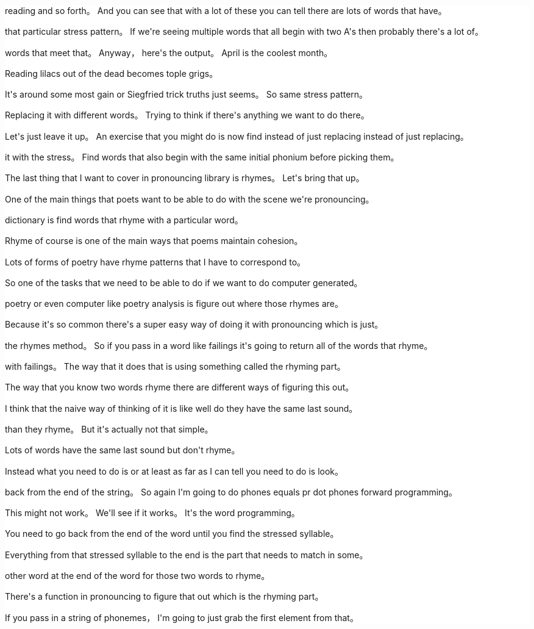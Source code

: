  reading and so forth。 And you can see that with a lot of these you can tell there are lots of words that have。

 that particular stress pattern。 If we're seeing multiple words that all begin with two A's then probably there's a lot of。

 words that meet that。 Anyway， here's the output。 April is the coolest month。

 Reading lilacs out of the dead becomes tople grigs。

 It's around some most gain or Siegfried trick truths just seems。 So same stress pattern。

 Replacing it with different words。 Trying to think if there's anything we want to do there。

 Let's just leave it up。 An exercise that you might do is now find instead of just replacing instead of just replacing。

 it with the stress。 Find words that also begin with the same initial phonium before picking them。

 The last thing that I want to cover in pronouncing library is rhymes。 Let's bring that up。

 One of the main things that poets want to be able to do with the scene we're pronouncing。

 dictionary is find words that rhyme with a particular word。

 Rhyme of course is one of the main ways that poems maintain cohesion。

 Lots of forms of poetry have rhyme patterns that I have to correspond to。

 So one of the tasks that we need to be able to do if we want to do computer generated。

 poetry or even computer like poetry analysis is figure out where those rhymes are。

 Because it's so common there's a super easy way of doing it with pronouncing which is just。

 the rhymes method。 So if you pass in a word like failings it's going to return all of the words that rhyme。

 with failings。 The way that it does that is using something called the rhyming part。

 The way that you know two words rhyme there are different ways of figuring this out。

 I think that the naive way of thinking of it is like well do they have the same last sound。

 than they rhyme。 But it's actually not that simple。

 Lots of words have the same last sound but don't rhyme。

 Instead what you need to do is or at least as far as I can tell you need to do is look。

 back from the end of the string。 So again I'm going to do phones equals pr dot phones forward programming。

 This might not work。 We'll see if it works。 It's the word programming。

 You need to go back from the end of the word until you find the stressed syllable。

 Everything from that stressed syllable to the end is the part that needs to match in some。

 other word at the end of the word for those two words to rhyme。

 There's a function in pronouncing to figure that out which is the rhyming part。

 If you pass in a string of phonemes， I'm going to just grab the first element from that。
